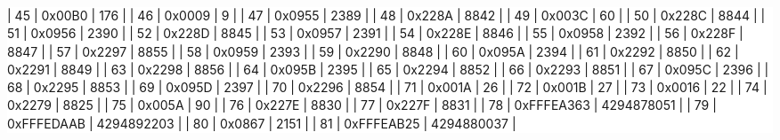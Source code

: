 |      45 | 0x00B0      |         176 |
|      46 | 0x0009      |           9 |
|      47 | 0x0955      |        2389 |
|      48 | 0x228A      |        8842 |
|      49 | 0x003C      |          60 |
|      50 | 0x228C      |        8844 |
|      51 | 0x0956      |        2390 |
|      52 | 0x228D      |        8845 |
|      53 | 0x0957      |        2391 |
|      54 | 0x228E      |        8846 |
|      55 | 0x0958      |        2392 |
|      56 | 0x228F      |        8847 |
|      57 | 0x2297      |        8855 |
|      58 | 0x0959      |        2393 |
|      59 | 0x2290      |        8848 |
|      60 | 0x095A      |        2394 |
|      61 | 0x2292      |        8850 |
|      62 | 0x2291      |        8849 |
|      63 | 0x2298      |        8856 |
|      64 | 0x095B      |        2395 |
|      65 | 0x2294      |        8852 |
|      66 | 0x2293      |        8851 |
|      67 | 0x095C      |        2396 |
|      68 | 0x2295      |        8853 |
|      69 | 0x095D      |        2397 |
|      70 | 0x2296      |        8854 |
|      71 | 0x001A      |          26 |
|      72 | 0x001B      |          27 |
|      73 | 0x0016      |          22 |
|      74 | 0x2279      |        8825 |
|      75 | 0x005A      |          90 |
|      76 | 0x227E      |        8830 |
|      77 | 0x227F      |        8831 |
|      78 | 0xFFFEA363  |  4294878051 |
|      79 | 0xFFFEDAAB  |  4294892203 |
|      80 | 0x0867      |        2151 |
|      81 | 0xFFFEAB25  |  4294880037 |